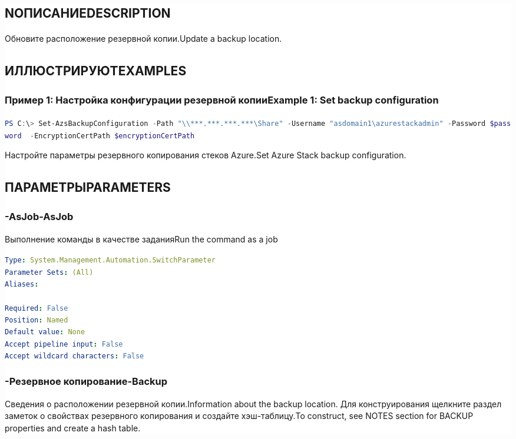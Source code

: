 ## <span data-ttu-id="37a65-107">NОПИСАНИЕ</span><span class="sxs-lookup"><span data-stu-id="37a65-107">DESCRIPTION</span></span>
<span data-ttu-id="37a65-108">Обновите расположение резервной копии.</span><span class="sxs-lookup"><span data-stu-id="37a65-108">Update a backup location.</span></span>

## <span data-ttu-id="37a65-109">ИЛЛЮСТРИРУЮТ</span><span class="sxs-lookup"><span data-stu-id="37a65-109">EXAMPLES</span></span>

### <span data-ttu-id="37a65-110">Пример 1: Настройка конфигурации резервной копии</span><span class="sxs-lookup"><span data-stu-id="37a65-110">Example 1: Set backup configuration</span></span>
```powershell
PS C:\> Set-AzsBackupConfiguration -Path "\\***.***.***.***\Share" -Username "asdomain1\azurestackadmin" -Password $password  -EncryptionCertPath $encryptionCertPath

```

<span data-ttu-id="37a65-111">Настройте параметры резервного копирования стеков Azure.</span><span class="sxs-lookup"><span data-stu-id="37a65-111">Set Azure Stack backup configuration.</span></span>

## <span data-ttu-id="37a65-112">ПАРАМЕТРЫ</span><span class="sxs-lookup"><span data-stu-id="37a65-112">PARAMETERS</span></span>

### <span data-ttu-id="37a65-113">-AsJob</span><span class="sxs-lookup"><span data-stu-id="37a65-113">-AsJob</span></span>
<span data-ttu-id="37a65-114">Выполнение команды в качестве задания</span><span class="sxs-lookup"><span data-stu-id="37a65-114">Run the command as a job</span></span>

```yaml
Type: System.Management.Automation.SwitchParameter
Parameter Sets: (All)
Aliases:

Required: False
Position: Named
Default value: None
Accept pipeline input: False
Accept wildcard characters: False

```

### <span data-ttu-id="37a65-115">-Резервное копирование</span><span class="sxs-lookup"><span data-stu-id="37a65-115">-Backup</span></span>
<span data-ttu-id="37a65-116">Сведения о расположении резервной копии.</span><span class="sxs-lookup"><span data-stu-id="37a65-116">Information about the backup location.</span></span>
<span data-ttu-id="37a65-117">Для конструирования щелкните раздел заметок о свойствах резервного копирования и создайте хэш-таблицу.</span><span class="sxs-lookup"><span data-stu-id="37a65-117">To construct, see NOTES section for BACKUP properties and create a hash table.</span></span>
